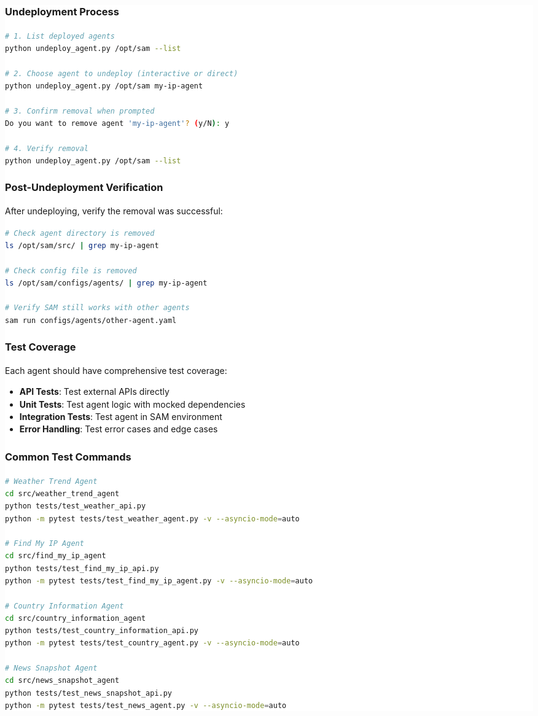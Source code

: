 ### **Undeployment Process**
```bash
# 1. List deployed agents
python undeploy_agent.py /opt/sam --list

# 2. Choose agent to undeploy (interactive or direct)
python undeploy_agent.py /opt/sam my-ip-agent

# 3. Confirm removal when prompted
Do you want to remove agent 'my-ip-agent'? (y/N): y

# 4. Verify removal
python undeploy_agent.py /opt/sam --list
```

### **Post-Undeployment Verification**
After undeploying, verify the removal was successful:

```bash
# Check agent directory is removed
ls /opt/sam/src/ | grep my-ip-agent

# Check config file is removed
ls /opt/sam/configs/agents/ | grep my-ip-agent

# Verify SAM still works with other agents
sam run configs/agents/other-agent.yaml
```

### **Test Coverage**
Each agent should have comprehensive test coverage:
- **API Tests**: Test external APIs directly
- **Unit Tests**: Test agent logic with mocked dependencies
- **Integration Tests**: Test agent in SAM environment
- **Error Handling**: Test error cases and edge cases

### **Common Test Commands**
```bash
# Weather Trend Agent
cd src/weather_trend_agent
python tests/test_weather_api.py
python -m pytest tests/test_weather_agent.py -v --asyncio-mode=auto

# Find My IP Agent
cd src/find_my_ip_agent
python tests/test_find_my_ip_api.py
python -m pytest tests/test_find_my_ip_agent.py -v --asyncio-mode=auto

# Country Information Agent
cd src/country_information_agent
python tests/test_country_information_api.py
python -m pytest tests/test_country_agent.py -v --asyncio-mode=auto

# News Snapshot Agent
cd src/news_snapshot_agent
python tests/test_news_snapshot_api.py
python -m pytest tests/test_news_agent.py -v --asyncio-mode=auto
```
